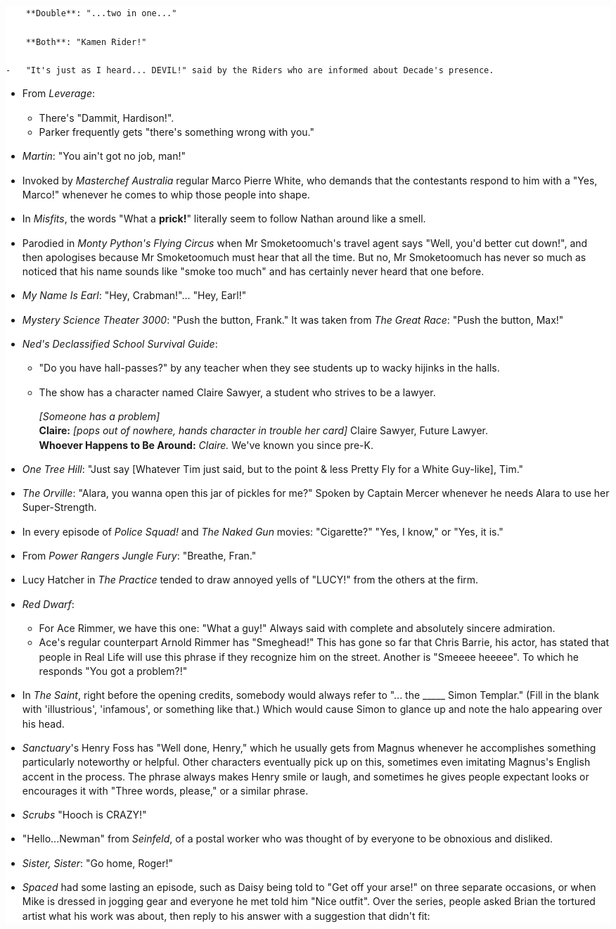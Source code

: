         **Double**: "...two in one..."
        
        **Both**: "Kamen Rider!"
        
    -   "It's just as I heard... DEVIL!" said by the Riders who are informed about Decade's presence.
-   From _Leverage_:
    -   There's "Dammit, Hardison!".
    -   Parker frequently gets "there's something wrong with you."
-   _Martin_: "You ain't got no job, man!"
-   Invoked by _Masterchef Australia_ regular Marco Pierre White, who demands that the contestants respond to him with a "Yes, Marco!" whenever he comes to whip those people into shape.
-   In _Misfits_, the words "What a **prick!**" literally seem to follow Nathan around like a smell.
-   Parodied in _Monty Python's Flying Circus_ when Mr Smoketoomuch's travel agent says "Well, you'd better cut down!", and then apologises because Mr Smoketoomuch must hear that all the time. But no, Mr Smoketoomuch has never so much as noticed that his name sounds like "smoke too much" and has certainly never heard that one before.
-   _My Name Is Earl_: "Hey, Crabman!"... "Hey, Earl!"
-   _Mystery Science Theater 3000_: "Push the button, Frank." It was taken from _The Great Race_: "Push the button, Max!"
-   _Ned's Declassified School Survival Guide_:
    -   "Do you have hall-passes?" by any teacher when they see students up to wacky hijinks in the halls.
    -   The show has a character named Claire Sawyer, a student who strives to be a lawyer.
        
        _\[Someone has a problem\]_  
        **Claire:** _\[pops out of nowhere, hands character in trouble her card\]_ Claire Sawyer, Future Lawyer.  
        **Whoever Happens to Be Around:** _Claire._ We've known you since pre-K.
        
-   _One Tree Hill_: "Just say \[Whatever Tim just said, but to the point & less Pretty Fly for a White Guy\-like\], Tim."
-   _The Orville_: "Alara, you wanna open this jar of pickles for me?" Spoken by Captain Mercer whenever he needs Alara to use her Super-Strength.
-   In every episode of _Police Squad!_ and _The Naked Gun_ movies: "Cigarette?" "Yes, I know," or "Yes, it is."
-   From _Power Rangers Jungle Fury_: "Breathe, Fran."
-   Lucy Hatcher in _The Practice_ tended to draw annoyed yells of "LUCY!" from the others at the firm.
-   _Red Dwarf_:
    -   For Ace Rimmer, we have this one: "What a guy!" Always said with complete and absolutely sincere admiration.
    -   Ace's regular counterpart Arnold Rimmer has "Smeghead!" This has gone so far that Chris Barrie, his actor, has stated that people in Real Life will use this phrase if they recognize him on the street. Another is "Smeeee heeeee". To which he responds "You got a problem?!"
-   In _The Saint_, right before the opening credits, somebody would always refer to "... the \_\_\_\_\_ Simon Templar." (Fill in the blank with 'illustrious', 'infamous', or something like that.) Which would cause Simon to glance up and note the halo appearing over his head.
-   _Sanctuary_'s Henry Foss has "Well done, Henry," which he usually gets from Magnus whenever he accomplishes something particularly noteworthy or helpful. Other characters eventually pick up on this, sometimes even imitating Magnus's English accent in the process. The phrase always makes Henry smile or laugh, and sometimes he gives people expectant looks or encourages it with "Three words, please," or a similar phrase.
-   _Scrubs_ "Hooch is CRAZY!"
-   "Hello...Newman" from _Seinfeld_, of a postal worker who was thought of by everyone to be obnoxious and disliked.
-   _Sister, Sister_: "Go home, Roger!"
-   _Spaced_ had some lasting an episode, such as Daisy being told to "Get off your arse!" on three separate occasions, or when Mike is dressed in jogging gear and everyone he met told him "Nice outfit". Over the series, people asked Brian the tortured artist what his work was about, then reply to his answer with a suggestion that didn't fit:
    